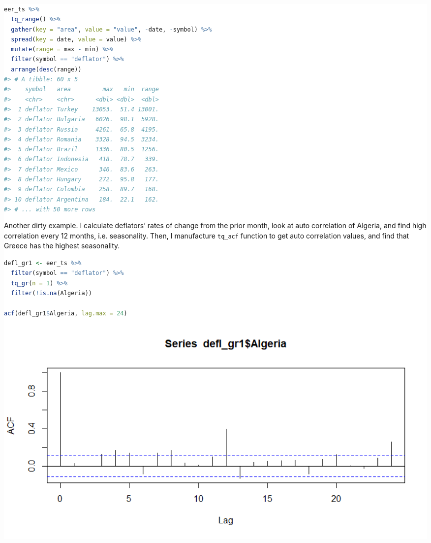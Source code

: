 ``` r
eer_ts %>% 
  tq_range() %>% 
  gather(key = "area", value = "value", -date, -symbol) %>% 
  spread(key = date, value = value) %>% 
  mutate(range = max - min) %>% 
  filter(symbol == "deflator") %>% 
  arrange(desc(range))
#> # A tibble: 60 x 5
#>    symbol   area         max   min  range
#>    <chr>    <chr>      <dbl> <dbl>  <dbl>
#>  1 deflator Turkey    13053.  51.4 13001.
#>  2 deflator Bulgaria   6026.  98.1  5928.
#>  3 deflator Russia     4261.  65.8  4195.
#>  4 deflator Romania    3328.  94.5  3234.
#>  5 deflator Brazil     1336.  80.5  1256.
#>  6 deflator Indonesia   418.  78.7   339.
#>  7 deflator Mexico      346.  83.6   263.
#>  8 deflator Hungary     272.  95.8   177.
#>  9 deflator Colombia    258.  89.7   168.
#> 10 deflator Argentina   184.  22.1   162.
#> # ... with 50 more rows
```

Another dirty example. I calculate deflators’ rates of change from the
prior month, look at auto correlation of Algeria, and find high
correlation every 12 months, i.e. seasonality. Then, I manufacture
`tq_acf` function to get auto correlation values, and find that Greece
has the highest seasonality.

``` r
defl_gr1 <- eer_ts %>% 
  filter(symbol == "deflator") %>% 
  tq_gr(n = 1) %>% 
  filter(!is.na(Algeria))

acf(defl_gr1$Algeria, lag.max = 24)
```

<img src="man/figures/README-dirty_example2-1.png" width="100%" />

